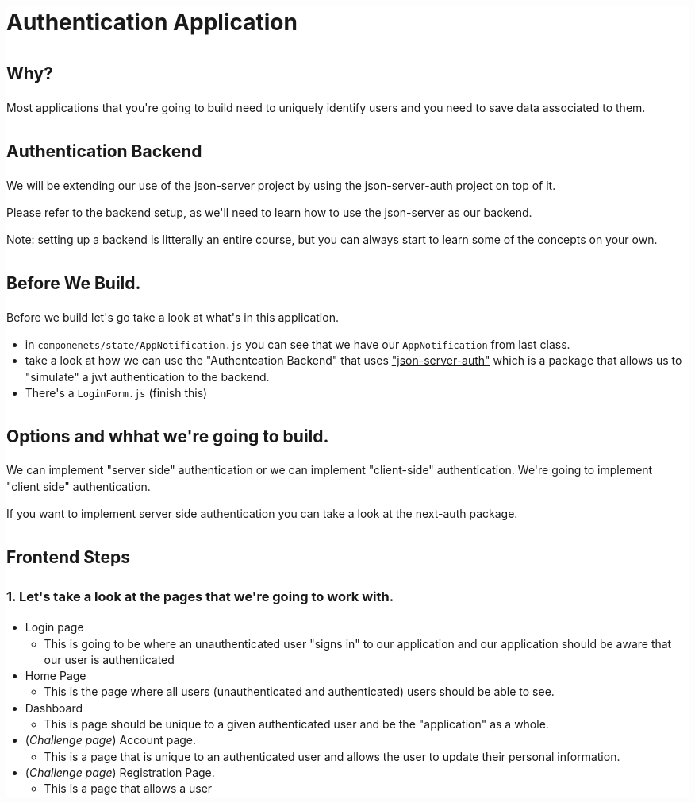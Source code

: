 # Authentication Application 

## Why?

Most applications that you're going to build need to uniquely identify users and you need to save data associated to them.

## Authentication Backend

We will be extending our use of the [json-server project](https://github.com/typicode/json-server) by using the [json-server-auth project](https://github.com/jeremyben/json-server-auth) on top of it.

Please refer to the [backend setup](./authentication-mock-backend/README.md), as we'll need to learn how to use the json-server as our backend. 

Note: setting up a backend is litterally an entire course, but you can always start to learn some of the concepts on your own.

## Before We Build.

Before we build let's go take a look at what's in this application.
- in `componenets/state/AppNotification.js` you can see that we have our `AppNotification` from last class.
- take a look at how we can use the "Authentcation Backend" that uses ["json-server-auth"](https://www.npmjs.com/package/json-server-auth) which is a package that allows us to "simulate" a jwt authentication to the backend.
- There's a `LoginForm.js` (finish this)

## Options and whhat we're going to build.
We can implement "server side" authentication or we can implement "client-side" authentication. We're going to implement "client side" authentication.

If you want to implement server side authentication you can take a look at the  [next-auth package](https://next-auth.js.org/).

## Frontend Steps


### 1. Let's take a look at the pages that we're going to work with.
- Login page
  - This is going to be where an unauthenticated user "signs in" to our application and our application should be aware that our user is authenticated
- Home Page
  - This is the page where all users (unauthenticated and authenticated) users should be able to see.
- Dashboard
  - This is page should be unique to a given authenticated user and be the "application" as a whole.
- (*Challenge page*) Account page.
  - This is a page that is unique to an authenticated user and allows the user to update their personal information.
- (*Challenge page*) Registration Page.
  - This is a page that allows a user
